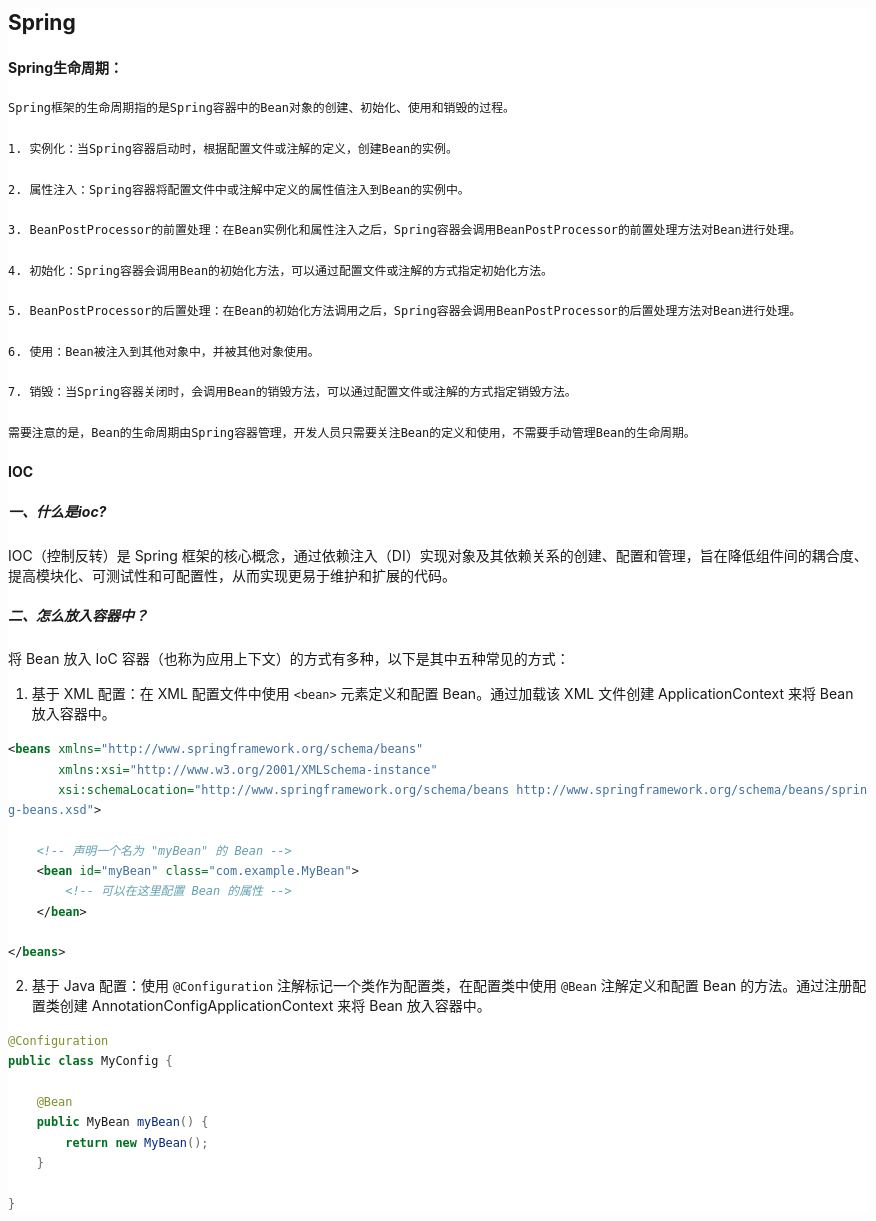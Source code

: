 ## Spring

#### Spring生命周期：

````txt
Spring框架的生命周期指的是Spring容器中的Bean对象的创建、初始化、使用和销毁的过程。

1. 实例化：当Spring容器启动时，根据配置文件或注解的定义，创建Bean的实例。

2. 属性注入：Spring容器将配置文件中或注解中定义的属性值注入到Bean的实例中。

3. BeanPostProcessor的前置处理：在Bean实例化和属性注入之后，Spring容器会调用BeanPostProcessor的前置处理方法对Bean进行处理。

4. 初始化：Spring容器会调用Bean的初始化方法，可以通过配置文件或注解的方式指定初始化方法。

5. BeanPostProcessor的后置处理：在Bean的初始化方法调用之后，Spring容器会调用BeanPostProcessor的后置处理方法对Bean进行处理。

6. 使用：Bean被注入到其他对象中，并被其他对象使用。

7. 销毁：当Spring容器关闭时，会调用Bean的销毁方法，可以通过配置文件或注解的方式指定销毁方法。

需要注意的是，Bean的生命周期由Spring容器管理，开发人员只需要关注Bean的定义和使用，不需要手动管理Bean的生命周期。
````
#### IOC

##### 一、什么是ioc? 

IOC（控制反转）是 Spring 框架的核心概念，通过依赖注入（DI）实现对象及其依赖关系的创建、配置和管理，旨在降低组件间的耦合度、提高模块化、可测试性和可配置性，从而实现更易于维护和扩展的代码。

##### 二、怎么放入容器中？

将 Bean 放入 IoC 容器（也称为应用上下文）的方式有多种，以下是其中五种常见的方式：

1. 基于 XML 配置：在 XML 配置文件中使用 `<bean>` 元素定义和配置 Bean。通过加载该 XML 文件创建 ApplicationContext 来将 Bean 放入容器中。

```xml
<beans xmlns="http://www.springframework.org/schema/beans"
       xmlns:xsi="http://www.w3.org/2001/XMLSchema-instance"
       xsi:schemaLocation="http://www.springframework.org/schema/beans http://www.springframework.org/schema/beans/spring-beans.xsd">

    <!-- 声明一个名为 "myBean" 的 Bean -->
    <bean id="myBean" class="com.example.MyBean">
        <!-- 可以在这里配置 Bean 的属性 -->
    </bean>

</beans>
```

2. 基于 Java 配置：使用 `@Configuration` 注解标记一个类作为配置类，在配置类中使用 `@Bean` 注解定义和配置 Bean 的方法。通过注册配置类创建 AnnotationConfigApplicationContext 来将 Bean 放入容器中。

```java
@Configuration
public class MyConfig {

    @Bean
    public MyBean myBean() {
        return new MyBean();
    }

}
```
